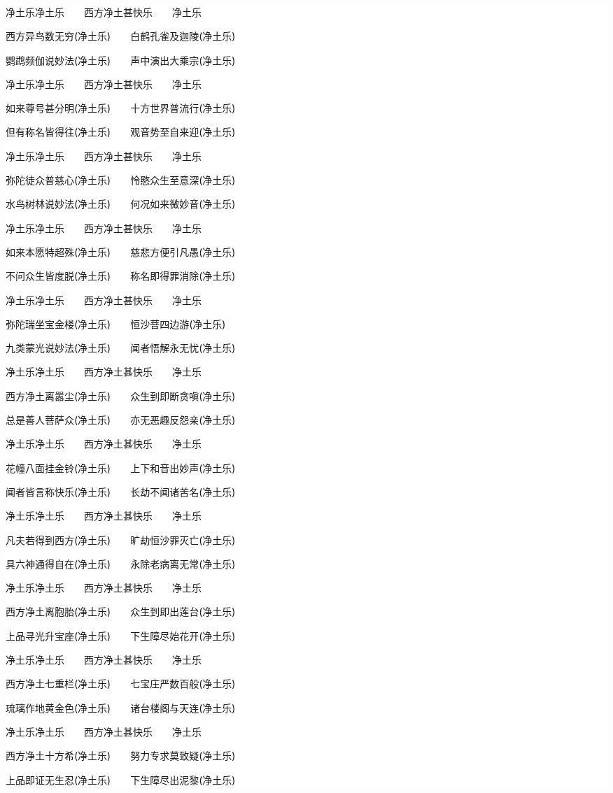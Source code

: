 净土乐净土乐　　西方净土甚快乐　　净土乐  

西方异鸟数无穷(净土乐)　　白鹤孔雀及迦陵(净土乐)  

鹦鹉频伽说妙法(净土乐)　　声中演出大乘宗(净土乐)  

净土乐净土乐　　西方净土甚快乐　　净土乐  

如来尊号甚分明(净土乐)　　十方世界普流行(净土乐)  

但有称名皆得往(净土乐)　　观音势至自来迎(净土乐)  

净土乐净土乐　　西方净土甚快乐　　净土乐  

弥陀徒众普慈心(净土乐)　　怜愍众生至意深(净土乐)  

水鸟树林说妙法(净土乐)　　何况如来微妙音(净土乐)  

净土乐净土乐　　西方净土甚快乐　　净土乐  

如来本愿特超殊(净土乐)　　慈悲方便引凡愚(净土乐)  

不问众生皆度脱(净土乐)　　称名即得罪消除(净土乐)  

净土乐净土乐　　西方净土甚快乐　　净土乐  

弥陀瑞坐宝金楼(净土乐)　　恒沙菩四边游(净土乐)  

九类蒙光说妙法(净土乐)　　闻者悟解永无忧(净土乐)  

净土乐净土乐　　西方净土甚快乐　　净土乐  

西方净土离嚣尘(净土乐)　　众生到即断贪嗔(净土乐)  

总是善人菩萨众(净土乐)　　亦无恶趣反怨亲(净土乐)  

净土乐净土乐　　西方净土甚快乐　　净土乐  

花幢八面挂金铃(净土乐)　　上下和音出妙声(净土乐)  

闻者皆言称快乐(净土乐)　　长劫不闻诸苦名(净土乐)  

净土乐净土乐　　西方净土甚快乐　　净土乐  

凡夫若得到西方(净土乐)　　旷劫恒沙罪灭亡(净土乐)  

具六神通得自在(净土乐)　　永除老病离无常(净土乐)  

净土乐净土乐　　西方净土甚快乐　　净土乐  

西方净土离胞胎(净土乐)　　众生到即出莲台(净土乐)  

上品寻光升宝座(净土乐)　　下生障尽始花开(净土乐)  

净土乐净土乐　　西方净土甚快乐　　净土乐  

西方净土七重栏(净土乐)　　七宝庄严数百般(净土乐)  

琉璃作地黄金色(净土乐)　　诸台楼阁与天连(净土乐)  

净土乐净土乐　　西方净土甚快乐　　净土乐  

西方净土十方希(净土乐)　　努力专求莫致疑(净土乐)  

上品即证无生忍(净土乐)　　下生障尽出泥黎(净土乐)  
